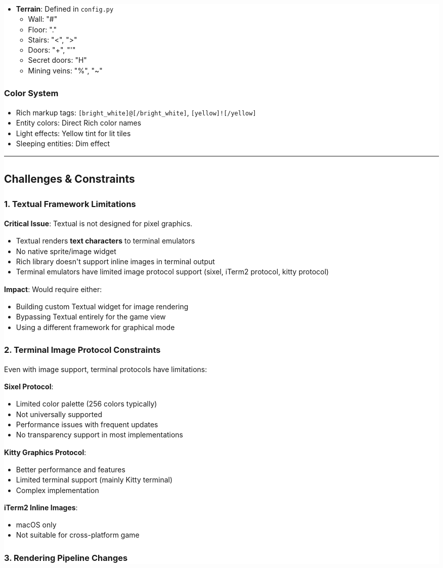 - **Terrain**: Defined in `config.py`
  - Wall: "#"
  - Floor: "."
  - Stairs: "<", ">"
  - Doors: "+", "'"
  - Secret doors: "H"
  - Mining veins: "%", "~"

### Color System
- Rich markup tags: `[bright_white]@[/bright_white]`, `[yellow]![/yellow]`
- Entity colors: Direct Rich color names
- Light effects: Yellow tint for lit tiles
- Sleeping entities: Dim effect

---

## Challenges & Constraints

### 1. **Textual Framework Limitations**

**Critical Issue**: Textual is not designed for pixel graphics.

- Textual renders **text characters** to terminal emulators
- No native sprite/image widget
- Rich library doesn't support inline images in terminal output
- Terminal emulators have limited image protocol support (sixel, iTerm2 protocol, kitty protocol)

**Impact**: Would require either:
- Building custom Textual widget for image rendering
- Bypassing Textual entirely for the game view
- Using a different framework for graphical mode

### 2. **Terminal Image Protocol Constraints**

Even with image support, terminal protocols have limitations:

**Sixel Protocol**:
- Limited color palette (256 colors typically)
- Not universally supported
- Performance issues with frequent updates
- No transparency support in most implementations

**Kitty Graphics Protocol**:
- Better performance and features
- Limited terminal support (mainly Kitty terminal)
- Complex implementation

**iTerm2 Inline Images**:
- macOS only
- Not suitable for cross-platform game

### 3. **Rendering Pipeline Changes**
